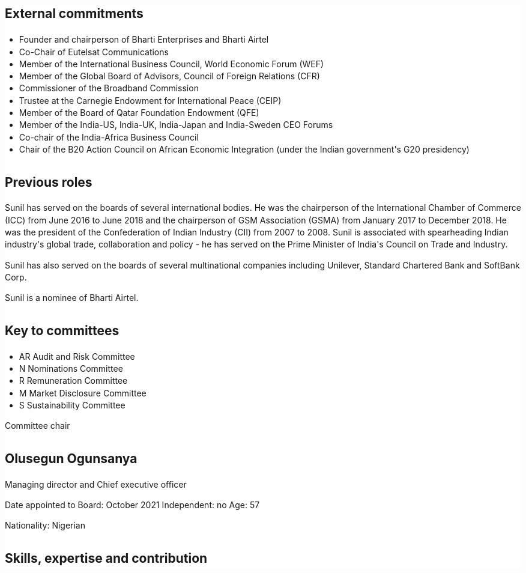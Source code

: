 ## External commitments

- Founder and chairperson of Bharti Enterprises and Bharti Airtel
- Co-Chair of Eutelsat Communications
- Member of the International Business Council, World Economic Forum (WEF)
- Member of the Global Board of Advisors, Council of Foreign Relations (CFR)
- Commissioner of the Broadband Commission
- Trustee at the Carnegie Endowment for International Peace (CEIP)
- Member of the Board of Qatar Foundation Endowment (QFE)
- Member of the India-US, India-UK, India-Japan and India-Sweden CEO Forums
- Co-chair of the India-Africa Business Council
- Chair of the B20 Action Council on African Economic Integration (under the Indian government's G20 presidency)

## Previous roles

Sunil has served on the boards of several international bodies. He was the chairperson of the International Chamber of Commerce (ICC) from June 2016 to June 2018 and the chairperson of GSM Association (GSMA) from January 2017 to December 2018. He was the president of the Confederation of Indian Industry (CII) from 2007 to 2008. Sunil is associated with spearheading Indian industry's global trade, collaboration and policy - he has served on the Prime Minister of India's Council on Trade and Industry.

Sunil has also served on the boards of several multinational companies including Unilever, Standard Chartered Bank and SoftBank Corp.

Sunil is a nominee of Bharti Airtel.

## Key to committees

- AR  Audit and Risk Committee
- N   Nominations Committee
- R   Remuneration Committee
- M   Market Disclosure Committee
- S   Sustainability Committee





Committee chair





## Olusegun Ogunsanya

Managing director and Chief executive officer



Date appointed to Board: October 2021 Independent: no Age: 57

Nationality: Nigerian

## Skills, expertise and contribution
